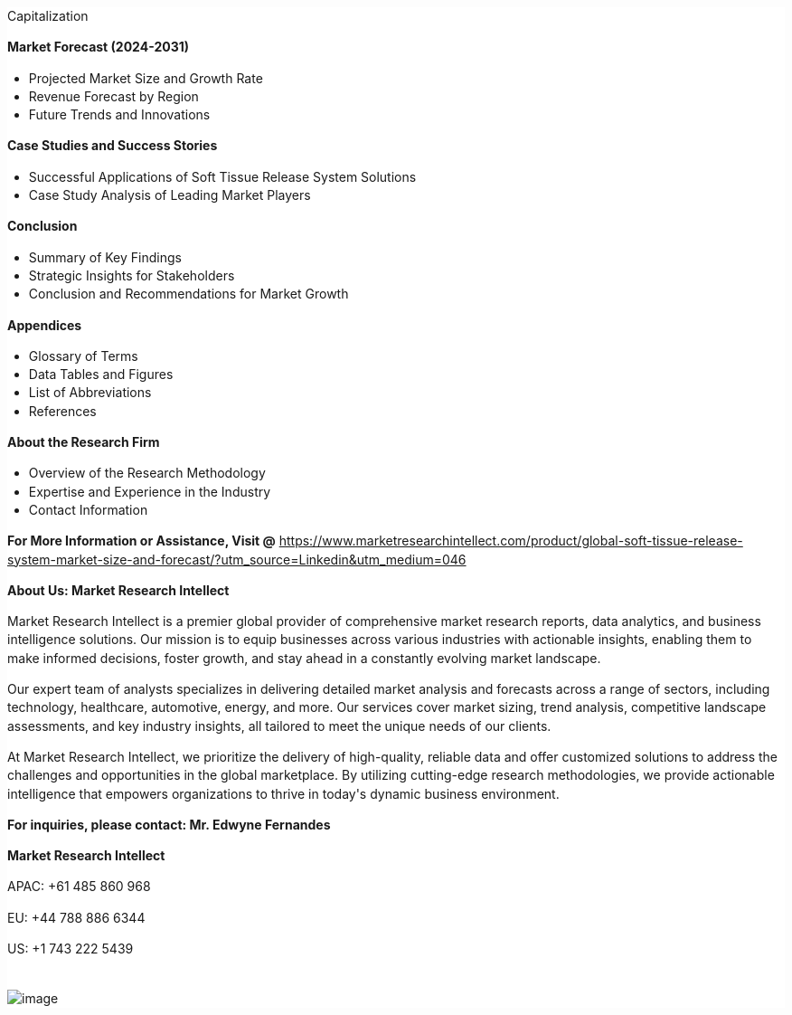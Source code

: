 Capitalization</li></ul><p><strong>Market Forecast (2024-2031)</strong></p><ul><li>Projected Market Size and Growth Rate</li><li>Revenue Forecast by Region</li><li>Future Trends and Innovations</li></ul><p><strong>Case Studies and Success Stories</strong></p><ul><li>Successful Applications of Soft Tissue Release System Solutions</li><li>Case Study Analysis of Leading Market Players</li></ul><p><strong>Conclusion</strong></p><ul><li>Summary of Key Findings</li><li>Strategic Insights for Stakeholders</li><li>Conclusion and Recommendations for Market Growth</li></ul><p><strong>Appendices</strong></p><ul><li>Glossary of Terms</li><li>Data Tables and Figures</li><li>List of Abbreviations</li><li>References</li></ul><p><strong>About the Research Firm</strong></p><ul><li>Overview of the Research Methodology</li><li>Expertise and Experience in the Industry</li><li>Contact Information</li></ul></div><div class="article-main__content" data-test-id="publishing-text-block"><p><span class="font-[700]"><strong>For More Information or Assistance, Visit @</strong>&nbsp;<a href="https://www.marketresearchintellect.com/product/global-soft-tissue-release-system-market-size-and-forecast/?utm_source=Linkedin&utm_medium=046">https://www.marketresearchintellect.com/product/global-soft-tissue-release-system-market-size-and-forecast/?utm_source=Linkedin&utm_medium=046</a></span></p><p><strong>About Us: Market Research Intellect</strong></p><p>Market Research Intellect is a premier global provider of comprehensive market research reports, data analytics, and business intelligence solutions. Our mission is to equip businesses across various industries with actionable insights, enabling them to make informed decisions, foster growth, and stay ahead in a constantly evolving market landscape.</p><p>Our expert team of analysts specializes in delivering detailed market analysis and forecasts across a range of sectors, including technology, healthcare, automotive, energy, and more. Our services cover market sizing, trend analysis, competitive landscape assessments, and key industry insights, all tailored to meet the unique needs of our clients.</p><p>At Market Research Intellect, we prioritize the delivery of high-quality, reliable data and offer customized solutions to address the challenges and opportunities in the global marketplace. By utilizing cutting-edge research methodologies, we provide actionable intelligence that empowers organizations to thrive in today's dynamic business environment.</p><p><strong>For inquiries, please contact: Mr. Edwyne Fernandes</strong></p><p><strong>Market Research Intellect</strong></p><p>APAC: +61 485 860 968</p><p>EU: +44 788 886 6344</p><p>US: +1 743 222 5439</p></div><div class="article-main__content" data-test-id="publishing-text-block">&nbsp;</div>
![image](https://github.com/user-attachments/assets/c8d5e619-95b3-4de3-b995-dec7948a1021)

